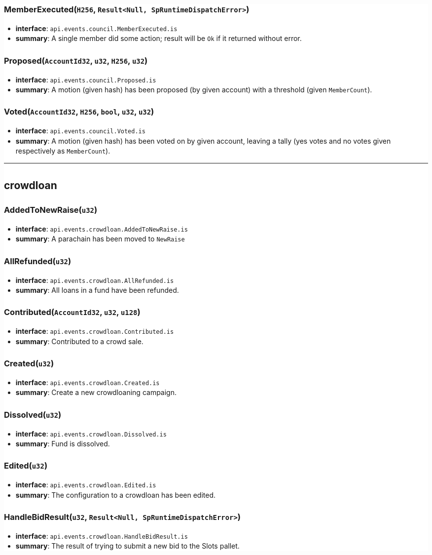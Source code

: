 ### MemberExecuted(`H256`, `Result<Null, SpRuntimeDispatchError>`)
- **interface**: `api.events.council.MemberExecuted.is`
- **summary**:    A single member did some action; result will be `Ok` if it returned without error. 
 
### Proposed(`AccountId32`, `u32`, `H256`, `u32`)
- **interface**: `api.events.council.Proposed.is`
- **summary**:    A motion (given hash) has been proposed (by given account) with a threshold (given  `MemberCount`). 
 
### Voted(`AccountId32`, `H256`, `bool`, `u32`, `u32`)
- **interface**: `api.events.council.Voted.is`
- **summary**:    A motion (given hash) has been voted on by given account, leaving  a tally (yes votes and no votes given respectively as `MemberCount`). 

___


## crowdloan
 
### AddedToNewRaise(`u32`)
- **interface**: `api.events.crowdloan.AddedToNewRaise.is`
- **summary**:    A parachain has been moved to `NewRaise` 
 
### AllRefunded(`u32`)
- **interface**: `api.events.crowdloan.AllRefunded.is`
- **summary**:    All loans in a fund have been refunded. 
 
### Contributed(`AccountId32`, `u32`, `u128`)
- **interface**: `api.events.crowdloan.Contributed.is`
- **summary**:    Contributed to a crowd sale. 
 
### Created(`u32`)
- **interface**: `api.events.crowdloan.Created.is`
- **summary**:    Create a new crowdloaning campaign. 
 
### Dissolved(`u32`)
- **interface**: `api.events.crowdloan.Dissolved.is`
- **summary**:    Fund is dissolved. 
 
### Edited(`u32`)
- **interface**: `api.events.crowdloan.Edited.is`
- **summary**:    The configuration to a crowdloan has been edited. 
 
### HandleBidResult(`u32`, `Result<Null, SpRuntimeDispatchError>`)
- **interface**: `api.events.crowdloan.HandleBidResult.is`
- **summary**:    The result of trying to submit a new bid to the Slots pallet. 
 